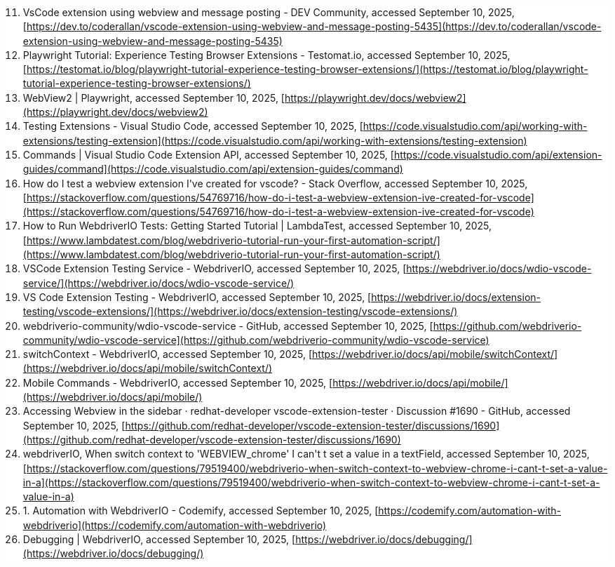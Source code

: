 11. VsCode extension using webview and message posting \- DEV Community, accessed September 10, 2025, [https://dev.to/coderallan/vscode-extension-using-webview-and-message-posting-5435](https://dev.to/coderallan/vscode-extension-using-webview-and-message-posting-5435)  
12. Playwright Tutorial: Experience Testing Browser Extensions \- Testomat.io, accessed September 10, 2025, [https://testomat.io/blog/playwright-tutorial-experience-testing-browser-extensions/](https://testomat.io/blog/playwright-tutorial-experience-testing-browser-extensions/)  
13. WebView2 | Playwright, accessed September 10, 2025, [https://playwright.dev/docs/webview2](https://playwright.dev/docs/webview2)  
14. Testing Extensions \- Visual Studio Code, accessed September 10, 2025, [https://code.visualstudio.com/api/working-with-extensions/testing-extension](https://code.visualstudio.com/api/working-with-extensions/testing-extension)  
15. Commands | Visual Studio Code Extension API, accessed September 10, 2025, [https://code.visualstudio.com/api/extension-guides/command](https://code.visualstudio.com/api/extension-guides/command)  
16. How do I test a webview extension I've created for vscode? \- Stack Overflow, accessed September 10, 2025, [https://stackoverflow.com/questions/54769716/how-do-i-test-a-webview-extension-ive-created-for-vscode](https://stackoverflow.com/questions/54769716/how-do-i-test-a-webview-extension-ive-created-for-vscode)  
17. How to Run WebdriverIO Tests: Getting Started Tutorial | LambdaTest, accessed September 10, 2025, [https://www.lambdatest.com/blog/webdriverio-tutorial-run-your-first-automation-script/](https://www.lambdatest.com/blog/webdriverio-tutorial-run-your-first-automation-script/)  
18. VSCode Extension Testing Service \- WebdriverIO, accessed September 10, 2025, [https://webdriver.io/docs/wdio-vscode-service/](https://webdriver.io/docs/wdio-vscode-service/)  
19. VS Code Extension Testing \- WebdriverIO, accessed September 10, 2025, [https://webdriver.io/docs/extension-testing/vscode-extensions/](https://webdriver.io/docs/extension-testing/vscode-extensions/)  
20. webdriverio-community/wdio-vscode-service \- GitHub, accessed September 10, 2025, [https://github.com/webdriverio-community/wdio-vscode-service](https://github.com/webdriverio-community/wdio-vscode-service)  
21. switchContext \- WebdriverIO, accessed September 10, 2025, [https://webdriver.io/docs/api/mobile/switchContext/](https://webdriver.io/docs/api/mobile/switchContext/)  
22. Mobile Commands \- WebdriverIO, accessed September 10, 2025, [https://webdriver.io/docs/api/mobile/](https://webdriver.io/docs/api/mobile/)  
23. Accessing Webview in the sidebar · redhat-developer vscode-extension-tester · Discussion \#1690 \- GitHub, accessed September 10, 2025, [https://github.com/redhat-developer/vscode-extension-tester/discussions/1690](https://github.com/redhat-developer/vscode-extension-tester/discussions/1690)  
24. webdriverIO, When switch context to 'WEBVIEW\_chrome' I can't t set a value in a textField, accessed September 10, 2025, [https://stackoverflow.com/questions/79519400/webdriverio-when-switch-context-to-webview-chrome-i-cant-t-set-a-value-in-a](https://stackoverflow.com/questions/79519400/webdriverio-when-switch-context-to-webview-chrome-i-cant-t-set-a-value-in-a)  
25. 1\. Automation with WebdriverIO \- Codemify, accessed September 10, 2025, [https://codemify.com/automation-with-webdriverio](https://codemify.com/automation-with-webdriverio)  
26. Debugging | WebdriverIO, accessed September 10, 2025, [https://webdriver.io/docs/debugging/](https://webdriver.io/docs/debugging/)
